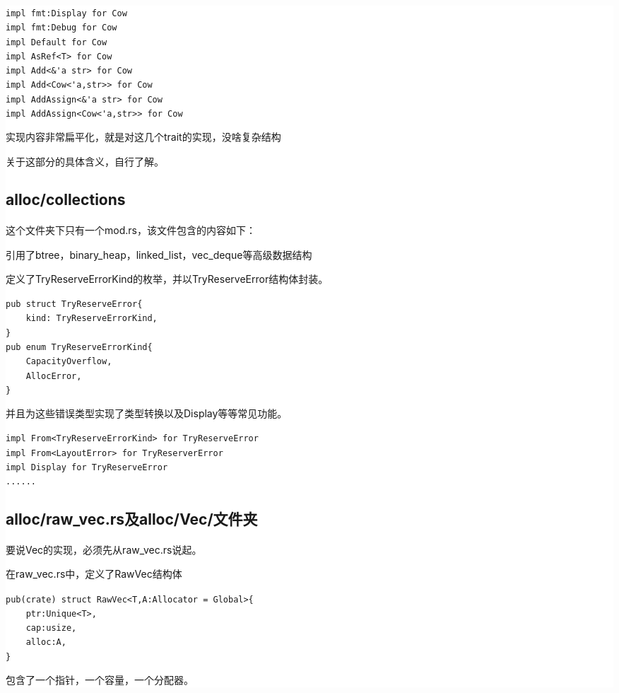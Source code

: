 ```
impl fmt:Display for Cow
impl fmt:Debug for Cow
impl Default for Cow
impl AsRef<T> for Cow
impl Add<&'a str> for Cow
impl Add<Cow<'a,str>> for Cow
impl AddAssign<&'a str> for Cow
impl AddAssign<Cow<'a,str>> for Cow
```

实现内容非常扁平化，就是对这几个trait的实现，没啥复杂结构

关于这部分的具体含义，自行了解。

## alloc/collections

这个文件夹下只有一个mod.rs，该文件包含的内容如下：

引用了btree，binary_heap，linked_list，vec_deque等高级数据结构

定义了TryReserveErrorKind的枚举，并以TryReserveError结构体封装。

```
pub struct TryReserveError{
    kind: TryReserveErrorKind,
}
pub enum TryReserveErrorKind{
    CapacityOverflow,
    AllocError,
}
```

并且为这些错误类型实现了类型转换以及Display等等常见功能。

```
impl From<TryReserveErrorKind> for TryReserveError
impl From<LayoutError> for TryReserverError
impl Display for TryReserveError
......
```

## alloc/raw_vec.rs及alloc/Vec/文件夹

要说Vec的实现，必须先从raw_vec.rs说起。

在raw_vec.rs中，定义了RawVec结构体

```
pub(crate) struct RawVec<T,A:Allocator = Global>{
    ptr:Unique<T>,
    cap:usize,
    alloc:A,
}
```

包含了一个指针，一个容量，一个分配器。
